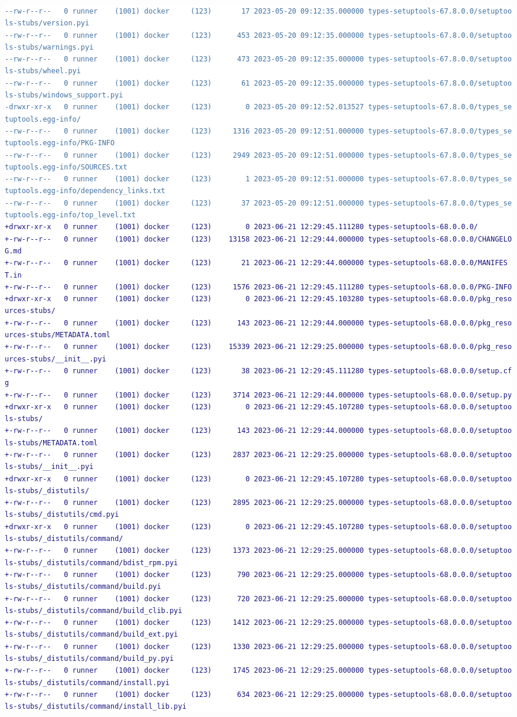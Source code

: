 ```diff
--rw-r--r--   0 runner    (1001) docker     (123)       17 2023-05-20 09:12:35.000000 types-setuptools-67.8.0.0/setuptools-stubs/version.pyi
--rw-r--r--   0 runner    (1001) docker     (123)      453 2023-05-20 09:12:35.000000 types-setuptools-67.8.0.0/setuptools-stubs/warnings.pyi
--rw-r--r--   0 runner    (1001) docker     (123)      473 2023-05-20 09:12:35.000000 types-setuptools-67.8.0.0/setuptools-stubs/wheel.pyi
--rw-r--r--   0 runner    (1001) docker     (123)       61 2023-05-20 09:12:35.000000 types-setuptools-67.8.0.0/setuptools-stubs/windows_support.pyi
-drwxr-xr-x   0 runner    (1001) docker     (123)        0 2023-05-20 09:12:52.013527 types-setuptools-67.8.0.0/types_setuptools.egg-info/
--rw-r--r--   0 runner    (1001) docker     (123)     1316 2023-05-20 09:12:51.000000 types-setuptools-67.8.0.0/types_setuptools.egg-info/PKG-INFO
--rw-r--r--   0 runner    (1001) docker     (123)     2949 2023-05-20 09:12:51.000000 types-setuptools-67.8.0.0/types_setuptools.egg-info/SOURCES.txt
--rw-r--r--   0 runner    (1001) docker     (123)        1 2023-05-20 09:12:51.000000 types-setuptools-67.8.0.0/types_setuptools.egg-info/dependency_links.txt
--rw-r--r--   0 runner    (1001) docker     (123)       37 2023-05-20 09:12:51.000000 types-setuptools-67.8.0.0/types_setuptools.egg-info/top_level.txt
+drwxr-xr-x   0 runner    (1001) docker     (123)        0 2023-06-21 12:29:45.111280 types-setuptools-68.0.0.0/
+-rw-r--r--   0 runner    (1001) docker     (123)    13158 2023-06-21 12:29:44.000000 types-setuptools-68.0.0.0/CHANGELOG.md
+-rw-r--r--   0 runner    (1001) docker     (123)       21 2023-06-21 12:29:44.000000 types-setuptools-68.0.0.0/MANIFEST.in
+-rw-r--r--   0 runner    (1001) docker     (123)     1576 2023-06-21 12:29:45.111280 types-setuptools-68.0.0.0/PKG-INFO
+drwxr-xr-x   0 runner    (1001) docker     (123)        0 2023-06-21 12:29:45.103280 types-setuptools-68.0.0.0/pkg_resources-stubs/
+-rw-r--r--   0 runner    (1001) docker     (123)      143 2023-06-21 12:29:44.000000 types-setuptools-68.0.0.0/pkg_resources-stubs/METADATA.toml
+-rw-r--r--   0 runner    (1001) docker     (123)    15339 2023-06-21 12:29:25.000000 types-setuptools-68.0.0.0/pkg_resources-stubs/__init__.pyi
+-rw-r--r--   0 runner    (1001) docker     (123)       38 2023-06-21 12:29:45.111280 types-setuptools-68.0.0.0/setup.cfg
+-rw-r--r--   0 runner    (1001) docker     (123)     3714 2023-06-21 12:29:44.000000 types-setuptools-68.0.0.0/setup.py
+drwxr-xr-x   0 runner    (1001) docker     (123)        0 2023-06-21 12:29:45.107280 types-setuptools-68.0.0.0/setuptools-stubs/
+-rw-r--r--   0 runner    (1001) docker     (123)      143 2023-06-21 12:29:44.000000 types-setuptools-68.0.0.0/setuptools-stubs/METADATA.toml
+-rw-r--r--   0 runner    (1001) docker     (123)     2837 2023-06-21 12:29:25.000000 types-setuptools-68.0.0.0/setuptools-stubs/__init__.pyi
+drwxr-xr-x   0 runner    (1001) docker     (123)        0 2023-06-21 12:29:45.107280 types-setuptools-68.0.0.0/setuptools-stubs/_distutils/
+-rw-r--r--   0 runner    (1001) docker     (123)     2895 2023-06-21 12:29:25.000000 types-setuptools-68.0.0.0/setuptools-stubs/_distutils/cmd.pyi
+drwxr-xr-x   0 runner    (1001) docker     (123)        0 2023-06-21 12:29:45.107280 types-setuptools-68.0.0.0/setuptools-stubs/_distutils/command/
+-rw-r--r--   0 runner    (1001) docker     (123)     1373 2023-06-21 12:29:25.000000 types-setuptools-68.0.0.0/setuptools-stubs/_distutils/command/bdist_rpm.pyi
+-rw-r--r--   0 runner    (1001) docker     (123)      790 2023-06-21 12:29:25.000000 types-setuptools-68.0.0.0/setuptools-stubs/_distutils/command/build.pyi
+-rw-r--r--   0 runner    (1001) docker     (123)      720 2023-06-21 12:29:25.000000 types-setuptools-68.0.0.0/setuptools-stubs/_distutils/command/build_clib.pyi
+-rw-r--r--   0 runner    (1001) docker     (123)     1412 2023-06-21 12:29:25.000000 types-setuptools-68.0.0.0/setuptools-stubs/_distutils/command/build_ext.pyi
+-rw-r--r--   0 runner    (1001) docker     (123)     1330 2023-06-21 12:29:25.000000 types-setuptools-68.0.0.0/setuptools-stubs/_distutils/command/build_py.pyi
+-rw-r--r--   0 runner    (1001) docker     (123)     1745 2023-06-21 12:29:25.000000 types-setuptools-68.0.0.0/setuptools-stubs/_distutils/command/install.pyi
+-rw-r--r--   0 runner    (1001) docker     (123)      634 2023-06-21 12:29:25.000000 types-setuptools-68.0.0.0/setuptools-stubs/_distutils/command/install_lib.pyi
```